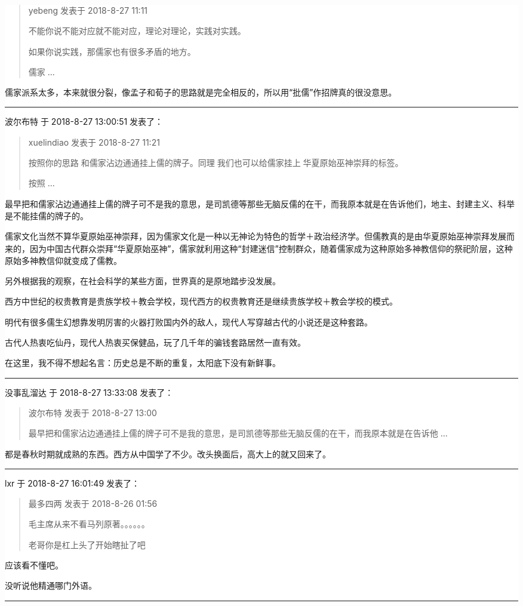 > yebeng 发表于 2018-8-27 11:11
>
> 不能你说不能对应就不能对应，理论对理论，实践对实践。
>
> 如果你说实践，那儒家也有很多矛盾的地方。
>
> 儒家 ...

儒家派系太多，本来就很分裂，像孟子和荀子的思路就是完全相反的，所以用“批儒”作招牌真的很没意思。

---

波尔布特 于 2018-8-27 13:00:51 发表了：

> xuelindiao 发表于 2018-8-27 11:21
>
> 按照你的思路 和儒家沾边通通挂上儒的牌子。同理 我们也可以给儒家挂上 华夏原始巫神崇拜的标签。
>
> 按照 ...

最早把和儒家沾边通通挂上儒的牌子可不是我的意思，是司凯德等那些无脑反儒的在干，而我原本就是在告诉他们，地主、封建主义、科举是不能挂儒的牌子的。

儒家文化当然不算华夏原始巫神崇拜，因为儒家文化是一种以无神论为特色的哲学＋政治经济学。但儒教真的是由华夏原始巫神崇拜发展而来的，因为中国古代群众崇拜“华夏原始巫神”，儒家就利用这种“封建迷信”控制群众，随着儒家成为这种原始多神教信仰的祭祀阶层，这种原始多神教信仰就变成了儒教。

另外根据我的观察，在社会科学的某些方面，世界真的是原地踏步没发展。

西方中世纪的权贵教育是贵族学校＋教会学校，现代西方的权贵教育还是继续贵族学校＋教会学校的模式。

明代有很多儒生幻想靠发明厉害的火器打败国内外的敌人，现代人写穿越古代的小说还是这种套路。

古代人热衷吃仙丹，现代人热衷买保健品，玩了几千年的骗钱套路居然一直有效。

在这里，我不得不想起名言：历史总是不断的重复，太阳底下没有新鲜事。

---

没事乱溜达 于 2018-8-27 13:33:08 发表了：

> 波尔布特 发表于 2018-8-27 13:00
>
> 最早把和儒家沾边通通挂上儒的牌子可不是我的意思，是司凯德等那些无脑反儒的在干，而我原本就是在告诉他 ...

都是春秋时期就成熟的东西。西方从中国学了不少。改头换面后，高大上的就又回来了。

---

lxr 于 2018-8-27 16:01:49 发表了：

> 最多四两 发表于 2018-8-26 01:56
>
> 毛主席从来不看马列原著。。。。。。
>
> 老哥你是杠上头了开始瞎扯了吧

应该看不懂吧。

没听说他精通哪门外语。

---
